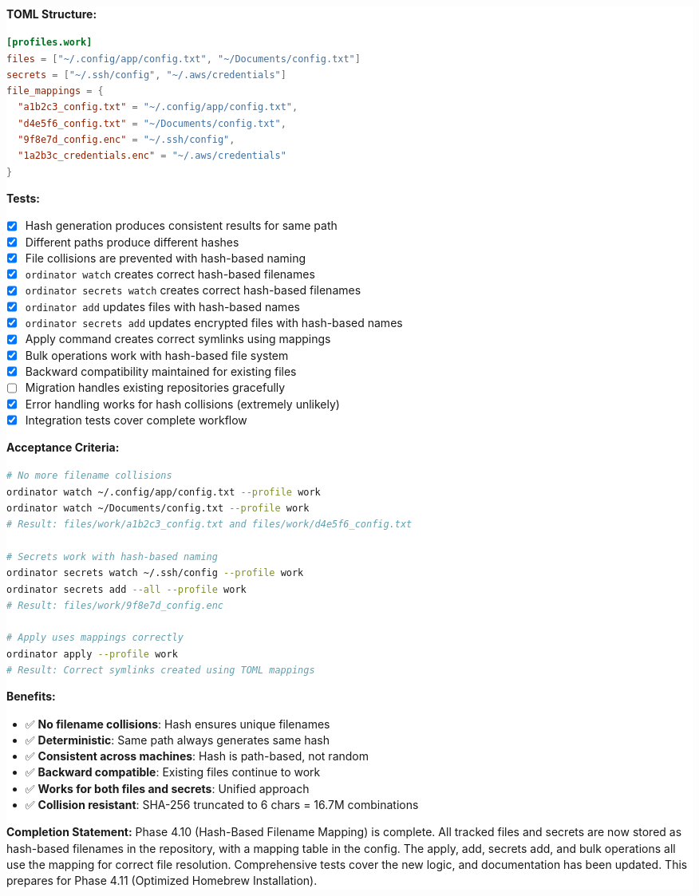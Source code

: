 **TOML Structure:**
```toml
[profiles.work]
files = ["~/.config/app/config.txt", "~/Documents/config.txt"]
secrets = ["~/.ssh/config", "~/.aws/credentials"]
file_mappings = {
  "a1b2c3_config.txt" = "~/.config/app/config.txt",
  "d4e5f6_config.txt" = "~/Documents/config.txt",
  "9f8e7d_config.enc" = "~/.ssh/config",
  "1a2b3c_credentials.enc" = "~/.aws/credentials"
}
```

**Tests:**
- [x] Hash generation produces consistent results for same path
- [x] Different paths produce different hashes
- [x] File collisions are prevented with hash-based naming
- [x] `ordinator watch` creates correct hash-based filenames
- [x] `ordinator secrets watch` creates correct hash-based filenames
- [x] `ordinator add` updates files with hash-based names
- [x] `ordinator secrets add` updates encrypted files with hash-based names
- [x] Apply command creates correct symlinks using mappings
- [x] Bulk operations work with hash-based file system
- [x] Backward compatibility maintained for existing files
- [ ] Migration handles existing repositories gracefully
- [x] Error handling works for hash collisions (extremely unlikely)
- [x] Integration tests cover complete workflow

**Acceptance Criteria:**
```bash
# No more filename collisions
ordinator watch ~/.config/app/config.txt --profile work
ordinator watch ~/Documents/config.txt --profile work
# Result: files/work/a1b2c3_config.txt and files/work/d4e5f6_config.txt

# Secrets work with hash-based naming
ordinator secrets watch ~/.ssh/config --profile work
ordinator secrets add --all --profile work
# Result: files/work/9f8e7d_config.enc

# Apply uses mappings correctly
ordinator apply --profile work
# Result: Correct symlinks created using TOML mappings
```

**Benefits:**
- ✅ **No filename collisions**: Hash ensures unique filenames
- ✅ **Deterministic**: Same path always generates same hash
- ✅ **Consistent across machines**: Hash is path-based, not random
- ✅ **Backward compatible**: Existing files continue to work
- ✅ **Works for both files and secrets**: Unified approach
- ✅ **Collision resistant**: SHA-256 truncated to 6 chars = 16.7M combinations

**Completion Statement:**
Phase 4.10 (Hash-Based Filename Mapping) is complete. All tracked files and secrets are now stored as hash-based filenames in the repository, with a mapping table in the config. The apply, add, secrets add, and bulk operations all use the mapping for correct file resolution. Comprehensive tests cover the new logic, and documentation has been updated. This prepares for Phase 4.11 (Optimized Homebrew Installation).
